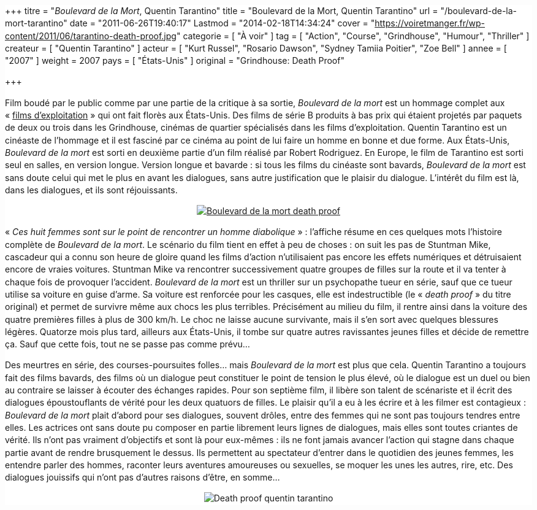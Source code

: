 +++
titre = "<em>Boulevard de la Mort</em>, Quentin Tarantino"
title = "Boulevard de la Mort, Quentin Tarantino"
url = "/boulevard-de-la-mort-tarantino"
date = "2011-06-26T19:40:17"
Lastmod = "2014-02-18T14:34:24"
cover = "https://voiretmanger.fr/wp-content/2011/06/tarantino-death-proof.jpg"
categorie = [ "À voir" ]
tag = [ "Action", "Course", "Grindhouse", "Humour", "Thriller" ]
createur = [ "Quentin Tarantino" ]
acteur = [ "Kurt Russel", "Rosario Dawson", "Sydney Tamiia Poitier", "Zoe Bell" ]
annee = [ "2007" ]
weight = 2007
pays = [ "États-Unis" ]
original = "Grindhouse: Death Proof"

+++

<p>Film boudé par le public comme par une partie de la critique à sa sortie, <em>Boulevard de la mort</em> est un hommage complet aux &laquo;&nbsp;<a href="http://fr.wikipedia.org/wiki/Film_d%27exploitation" target="_blank">films d&rsquo;exploitation</a>&nbsp;&raquo; qui ont fait florès aux États-Unis. Des films de série B produits à bas prix qui étaient projetés par paquets de deux ou trois dans les Grindhouse, cinémas de quartier spécialisés dans les films d&rsquo;exploitation. Quentin Tarantino est un cinéaste de l&rsquo;hommage et il est fasciné par ce cinéma au point de lui faire un homme en bonne et due forme. Aux États-Unis, <em>Boulevard de la mort</em> est sorti en deuxième partie d&rsquo;un film réalisé par Robert Rodriguez. En Europe, le film de Tarantino est sorti seul en salles, en version longue. Version longue et bavarde : si tous les films du cinéaste sont bavards, <em>Boulevard de la mort</em> est sans doute celui qui met le plus en avant les dialogues, sans autre justification que le plaisir du dialogue. L&rsquo;intérêt du film est là, dans les dialogues, et ils sont réjouissants.</p>
<div style="text-align: center;"><a href="http://www.allocine.fr/film/fichefilm_gen_cfilm=108247.html"><img class="aligncenter" src="https://voiretmanger.fr/wp-content/2011/06/boulevard-de-la-mort-death-proof.jpg" border="0" alt="Boulevard de la mort death proof" width="690" height="945" /></a></div>
<p>« <em>Ces huit femmes sont sur le point de rencontrer un homme diabolique</em> » : l&rsquo;affiche résume en ces quelques mots l&rsquo;histoire complète de <em>Boulevard de la mort</em>. Le scénario du film tient en effet à peu de choses : on suit les pas de Stuntman Mike, cascadeur qui a connu son heure de gloire quand les films d&rsquo;action n&rsquo;utilisaient pas encore les effets numériques et détruisaient encore de vraies voitures. Stuntman Mike va rencontrer successivement quatre groupes de filles sur la route et il va tenter à chaque fois de provoquer l&rsquo;accident. <em>Boulevard de la mort</em> est un thriller sur un psychopathe tueur en série, sauf que ce tueur utilise sa voiture en guise d&rsquo;arme. Sa voiture est renforcée pour les casques, elle est indestructible (le &laquo;&nbsp;<em>death proof</em>&nbsp;&raquo; du titre original) et permet de survivre même aux chocs les plus terribles. Précisément au milieu du film, il rentre ainsi dans la voiture des quatre premières filles à plus de 300 km/h. Le choc ne laisse aucune survivante, mais il s&rsquo;en sort avec quelques blessures légères. Quatorze mois plus tard, ailleurs aux États-Unis, il tombe sur quatre autres ravissantes jeunes filles et décide de remettre ça. Sauf que cette fois, tout ne se passe pas comme prévu…</p>
<p>Des meurtres en série, des courses-poursuites folles… mais <em>Boulevard de la mort</em> est plus que cela. Quentin Tarantino a toujours fait des films bavards, des films où un dialogue peut constituer le point de tension le plus élevé, où le dialogue est un duel ou bien au contraire se laisser à écouter des échanges rapides. Pour son septième film, il libère son talent de scénariste et il écrit des dialogues époustouflants de vérité pour les deux quatuors de filles. Le plaisir qu&rsquo;il a eu à les écrire et à les filmer est contagieux : <em>Boulevard de la mort</em> plait d&rsquo;abord pour ses dialogues, souvent drôles, entre des femmes qui ne sont pas toujours tendres entre elles. Les actrices ont sans doute pu composer en partie librement leurs lignes de dialogues, mais elles sont toutes criantes de vérité. Ils n&rsquo;ont pas vraiment d&rsquo;objectifs et sont là pour eux-mêmes : ils ne font jamais avancer l&rsquo;action qui stagne dans chaque partie avant de rendre brusquement le dessus. Ils permettent au spectateur d&rsquo;entrer dans le quotidien des jeunes femmes, les entendre parler des hommes, raconter leurs aventures amoureuses ou sexuelles, se moquer les unes les autres, rire, etc. Des dialogues jouissifs qui n&rsquo;ont pas d&rsquo;autres raisons d&rsquo;être, en somme…</p>
<div style="text-align: center;"><img class="aligncenter" src="https://voiretmanger.fr/wp-content/2011/06/death-proof-quentin-tarantino.jpg" border="0" alt="Death proof quentin tarantino" width="690" height="439" /></div>
